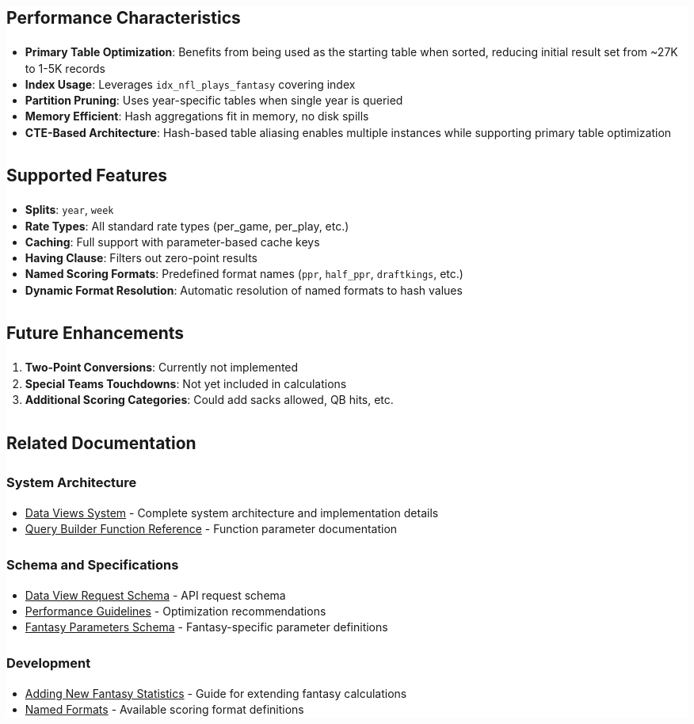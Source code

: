 ## Performance Characteristics

- **Primary Table Optimization**: Benefits from being used as the starting table when sorted, reducing initial result set from ~27K to 1-5K records
- **Index Usage**: Leverages `idx_nfl_plays_fantasy` covering index
- **Partition Pruning**: Uses year-specific tables when single year is queried
- **Memory Efficient**: Hash aggregations fit in memory, no disk spills
- **CTE-Based Architecture**: Hash-based table aliasing enables multiple instances while supporting primary table optimization

## Supported Features

- **Splits**: `year`, `week`
- **Rate Types**: All standard rate types (per_game, per_play, etc.)
- **Caching**: Full support with parameter-based cache keys
- **Having Clause**: Filters out zero-point results
- **Named Scoring Formats**: Predefined format names (`ppr`, `half_ppr`, `draftkings`, etc.)
- **Dynamic Format Resolution**: Automatic resolution of named formats to hash values

## Future Enhancements

1. **Two-Point Conversions**: Currently not implemented
2. **Special Teams Touchdowns**: Not yet included in calculations
3. **Additional Scoring Categories**: Could add sacks allowed, QB hits, etc.

## Related Documentation

### System Architecture

- [Data Views System](./data-views-system.md) - Complete system architecture and implementation details
- [Query Builder Function Reference](./query-builder-function-reference.md) - Function parameter documentation

### Schema and Specifications

- [Data View Request Schema](./data-view-request-schema.json) - API request schema
- [Performance Guidelines](./data-view-specs/performance-guidelines.json) - Optimization recommendations
- [Fantasy Parameters Schema](./data-view-specs/parameters/schemas/fantasy-parameters.json) - Fantasy-specific parameter definitions

### Development

- [Adding New Fantasy Statistics](./adding-new-fantasy-statistics.md) - Guide for extending fantasy calculations
- [Named Formats](./named-formats.md) - Available scoring format definitions
